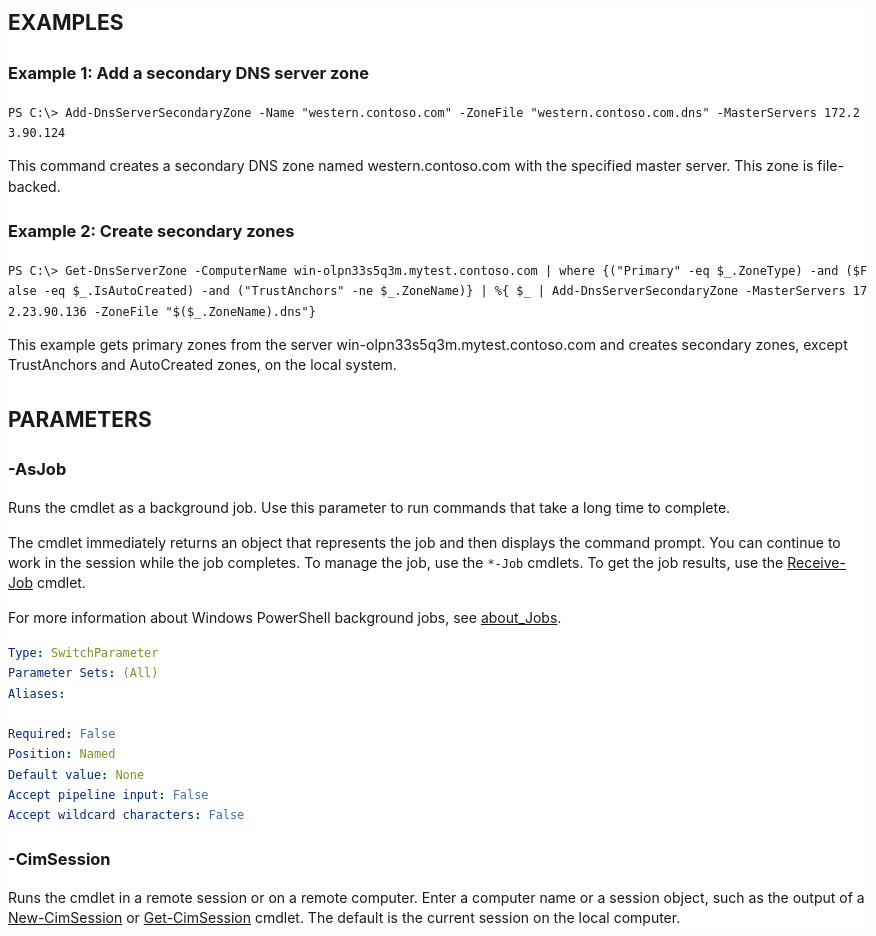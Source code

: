 ## EXAMPLES

### Example 1: Add a secondary DNS server zone
```
PS C:\> Add-DnsServerSecondaryZone -Name "western.contoso.com" -ZoneFile "western.contoso.com.dns" -MasterServers 172.23.90.124
```

This command creates a secondary DNS zone named western.contoso.com with the specified master server.
This zone is file-backed.

### Example 2: Create secondary zones
```
PS C:\> Get-DnsServerZone -ComputerName win-olpn33s5q3m.mytest.contoso.com | where {("Primary" -eq $_.ZoneType) -and ($False -eq $_.IsAutoCreated) -and ("TrustAnchors" -ne $_.ZoneName)} | %{ $_ | Add-DnsServerSecondaryZone -MasterServers 172.23.90.136 -ZoneFile "$($_.ZoneName).dns"}
```

This example gets primary zones from the server win-olpn33s5q3m.mytest.contoso.com and creates secondary zones, except TrustAnchors and AutoCreated zones, on the local system.

## PARAMETERS

### -AsJob
Runs the cmdlet as a background job. Use this parameter to run commands that take a long time to complete. 

The cmdlet immediately returns an object that represents the job and then displays the command prompt. 
You can continue to work in the session while the job completes. 
To manage the job, use the `*-Job` cmdlets. 
To get the job results, use the [Receive-Job](https://go.microsoft.com/fwlink/?LinkID=113372) cmdlet. 

For more information about Windows PowerShell background jobs, see [about_Jobs](https://go.microsoft.com/fwlink/?LinkID=113251).

```yaml
Type: SwitchParameter
Parameter Sets: (All)
Aliases: 

Required: False
Position: Named
Default value: None
Accept pipeline input: False
Accept wildcard characters: False
```

### -CimSession
Runs the cmdlet in a remote session or on a remote computer.
Enter a computer name or a session object, such as the output of a [New-CimSession](https://go.microsoft.com/fwlink/p/?LinkId=227967) or [Get-CimSession](https://go.microsoft.com/fwlink/p/?LinkId=227966) cmdlet.
The default is the current session on the local computer.
